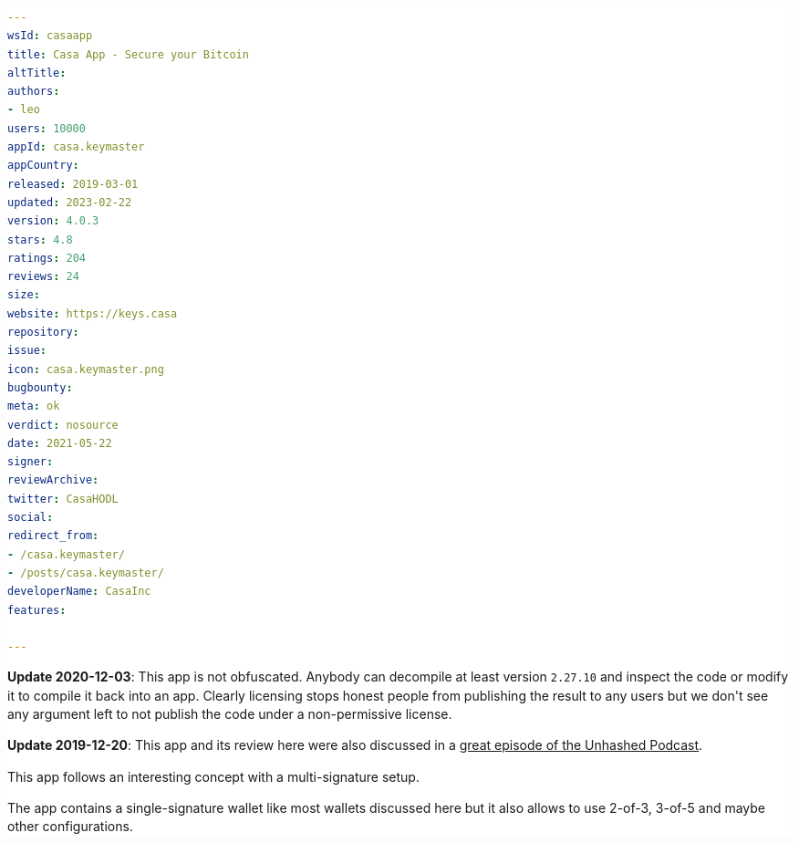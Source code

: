 ```yaml
---
wsId: casaapp
title: Casa App - Secure your Bitcoin
altTitle: 
authors:
- leo
users: 10000
appId: casa.keymaster
appCountry: 
released: 2019-03-01
updated: 2023-02-22
version: 4.0.3
stars: 4.8
ratings: 204
reviews: 24
size: 
website: https://keys.casa
repository: 
issue: 
icon: casa.keymaster.png
bugbounty: 
meta: ok
verdict: nosource
date: 2021-05-22
signer: 
reviewArchive: 
twitter: CasaHODL
social: 
redirect_from:
- /casa.keymaster/
- /posts/casa.keymaster/
developerName: CasaInc
features: 

---
```


**Update 2020-12-03**: This app is not obfuscated. Anybody can decompile at
least version `2.27.10` and inspect the code or modify it to compile it back
into an app. Clearly licensing stops honest people from publishing the result to
any users but we don't see any argument left to not publish the code under a
non-permissive license.

**Update 2019-12-20**: This app and its review here were also discussed in a
[great episode of the Unhashed Podcast](https://www.unhashedpodcast.com/episodes/jameson-lopp-shills-wallet-you-must-trust).

This app follows an interesting concept with a multi-signature setup.

The app contains a single-signature wallet like most wallets discussed here but
it also allows to use 2-of-3, 3-of-5 and maybe other configurations.
